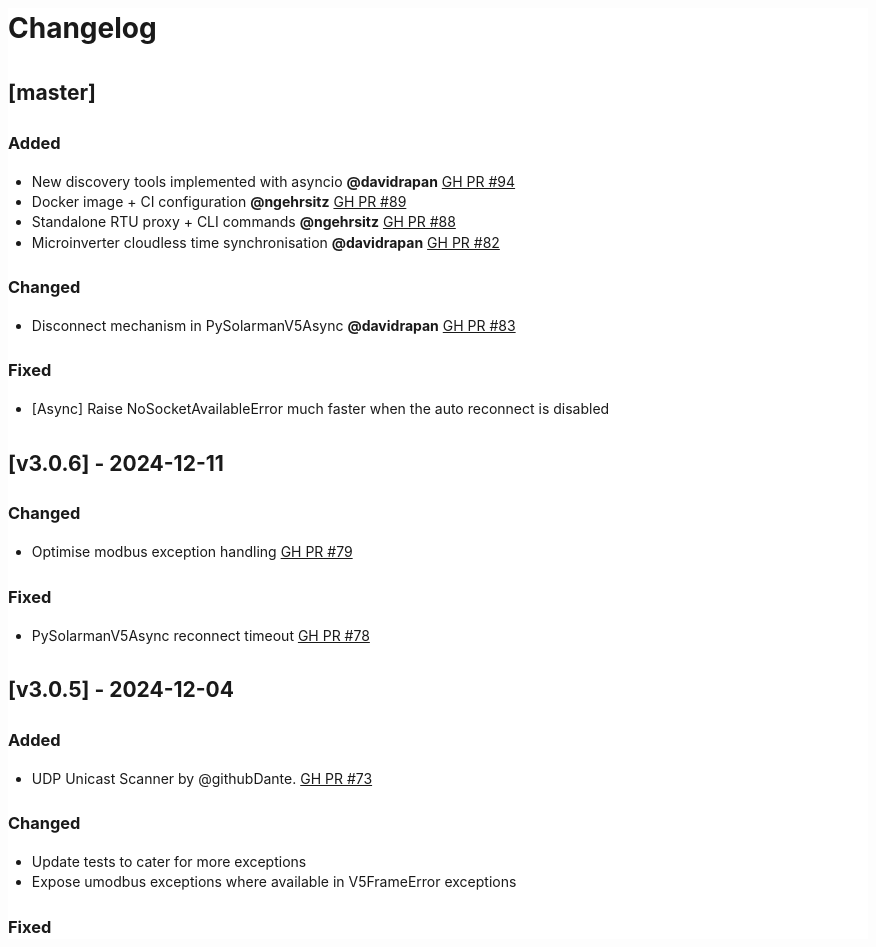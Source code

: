 # Changelog

## [master]

### Added
 
- New discovery tools implemented with asyncio __@davidrapan__ [GH PR #94](https://github.com/jmccrohan/pysolarmanv5/pull/94)
- Docker image + CI configuration __@ngehrsitz__ [GH PR #89](https://github.com/jmccrohan/pysolarmanv5/pull/88)
- Standalone RTU proxy + CLI commands __@ngehrsitz__ [GH PR #88](https://github.com/jmccrohan/pysolarmanv5/pull/88)
- Microinverter cloudless time synchronisation __@davidrapan__ [GH PR #82](https://github.com/jmccrohan/pysolarmanv5/pull/82)

### Changed 

- Disconnect mechanism in PySolarmanV5Async __@davidrapan__ [GH PR #83](https://github.com/jmccrohan/pysolarmanv5/pull/83) 

### Fixed

- [Async] Raise NoSocketAvailableError much faster when the auto reconnect is disabled   


## [v3.0.6] - 2024-12-11

### Changed

- Optimise modbus exception handling [GH PR #79](https://github.com/jmccrohan/pysolarmanv5/pull/79)

### Fixed

- PySolarmanV5Async reconnect timeout [GH PR #78](https://github.com/jmccrohan/pysolarmanv5/pull/78)

## [v3.0.5] - 2024-12-04

### Added

- UDP Unicast Scanner by @githubDante. [GH PR #73](https://github.com/jmccrohan/pysolarmanv5/pull/73)

### Changed

- Update tests to cater for more exceptions
- Expose umodbus exceptions where available in V5FrameError exceptions

### Fixed
